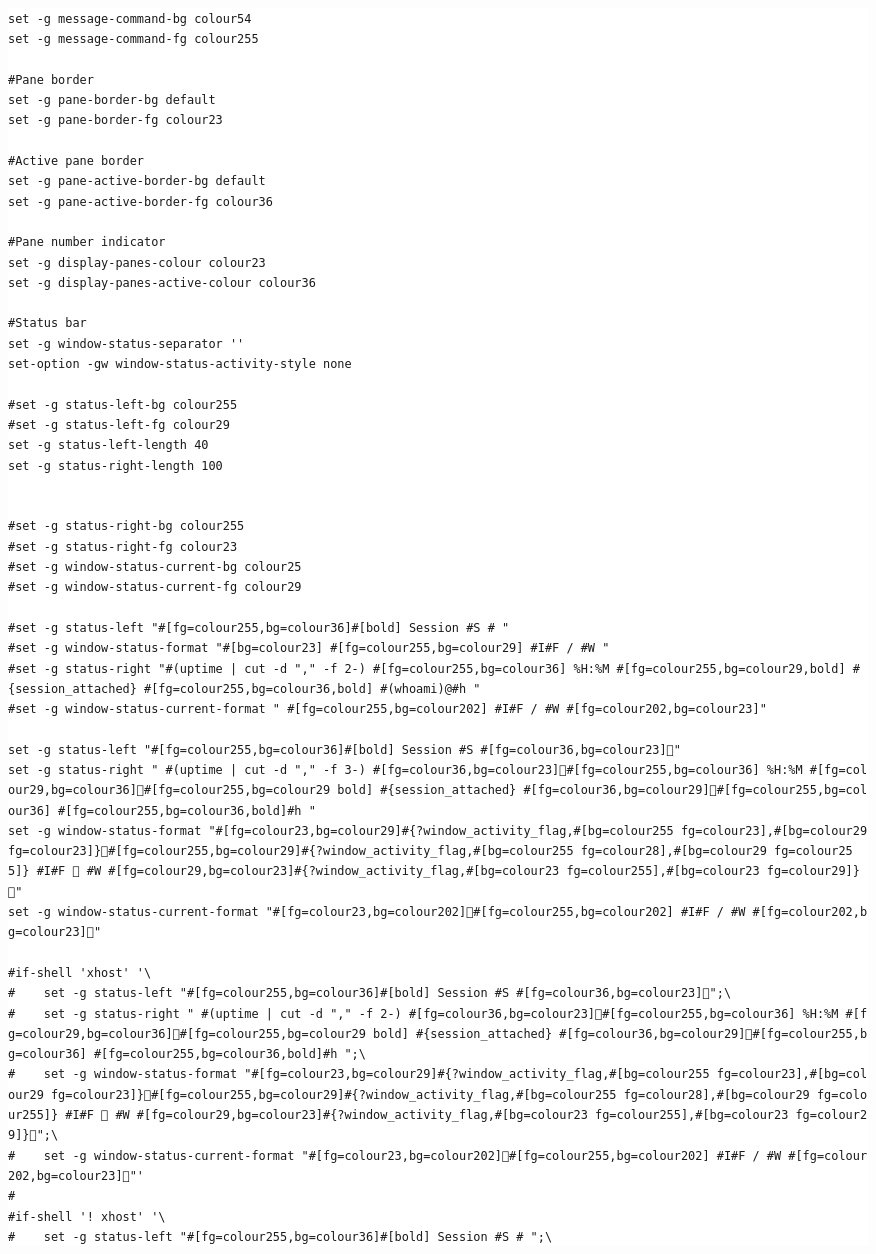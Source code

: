 ```
set -g message-command-bg colour54
set -g message-command-fg colour255

#Pane border
set -g pane-border-bg default
set -g pane-border-fg colour23

#Active pane border
set -g pane-active-border-bg default
set -g pane-active-border-fg colour36

#Pane number indicator
set -g display-panes-colour colour23
set -g display-panes-active-colour colour36

#Status bar
set -g window-status-separator ''
set-option -gw window-status-activity-style none

#set -g status-left-bg colour255
#set -g status-left-fg colour29
set -g status-left-length 40
set -g status-right-length 100


#set -g status-right-bg colour255
#set -g status-right-fg colour23
#set -g window-status-current-bg colour25
#set -g window-status-current-fg colour29

#set -g status-left "#[fg=colour255,bg=colour36]#[bold] Session #S # "
#set -g window-status-format "#[bg=colour23] #[fg=colour255,bg=colour29] #I#F / #W "
#set -g status-right "#(uptime | cut -d "," -f 2-) #[fg=colour255,bg=colour36] %H:%M #[fg=colour255,bg=colour29,bold] #{session_attached} #[fg=colour255,bg=colour36,bold] #(whoami)@#h "
#set -g window-status-current-format " #[fg=colour255,bg=colour202] #I#F / #W #[fg=colour202,bg=colour23]"

set -g status-left "#[fg=colour255,bg=colour36]#[bold] Session #S #[fg=colour36,bg=colour23]"
set -g status-right " #(uptime | cut -d "," -f 3-) #[fg=colour36,bg=colour23]#[fg=colour255,bg=colour36] %H:%M #[fg=colour29,bg=colour36]#[fg=colour255,bg=colour29 bold] #{session_attached} #[fg=colour36,bg=colour29]#[fg=colour255,bg=colour36] #[fg=colour255,bg=colour36,bold]#h "
set -g window-status-format "#[fg=colour23,bg=colour29]#{?window_activity_flag,#[bg=colour255 fg=colour23],#[bg=colour29 fg=colour23]}#[fg=colour255,bg=colour29]#{?window_activity_flag,#[bg=colour255 fg=colour28],#[bg=colour29 fg=colour255]} #I#F  #W #[fg=colour29,bg=colour23]#{?window_activity_flag,#[bg=colour23 fg=colour255],#[bg=colour23 fg=colour29]}"
set -g window-status-current-format "#[fg=colour23,bg=colour202]#[fg=colour255,bg=colour202] #I#F / #W #[fg=colour202,bg=colour23]"

#if-shell 'xhost' '\
#    set -g status-left "#[fg=colour255,bg=colour36]#[bold] Session #S #[fg=colour36,bg=colour23]";\
#    set -g status-right " #(uptime | cut -d "," -f 2-) #[fg=colour36,bg=colour23]#[fg=colour255,bg=colour36] %H:%M #[fg=colour29,bg=colour36]#[fg=colour255,bg=colour29 bold] #{session_attached} #[fg=colour36,bg=colour29]#[fg=colour255,bg=colour36] #[fg=colour255,bg=colour36,bold]#h ";\
#    set -g window-status-format "#[fg=colour23,bg=colour29]#{?window_activity_flag,#[bg=colour255 fg=colour23],#[bg=colour29 fg=colour23]}#[fg=colour255,bg=colour29]#{?window_activity_flag,#[bg=colour255 fg=colour28],#[bg=colour29 fg=colour255]} #I#F  #W #[fg=colour29,bg=colour23]#{?window_activity_flag,#[bg=colour23 fg=colour255],#[bg=colour23 fg=colour29]}";\
#    set -g window-status-current-format "#[fg=colour23,bg=colour202]#[fg=colour255,bg=colour202] #I#F / #W #[fg=colour202,bg=colour23]"'
#
#if-shell '! xhost' '\
#    set -g status-left "#[fg=colour255,bg=colour36]#[bold] Session #S # ";\
```